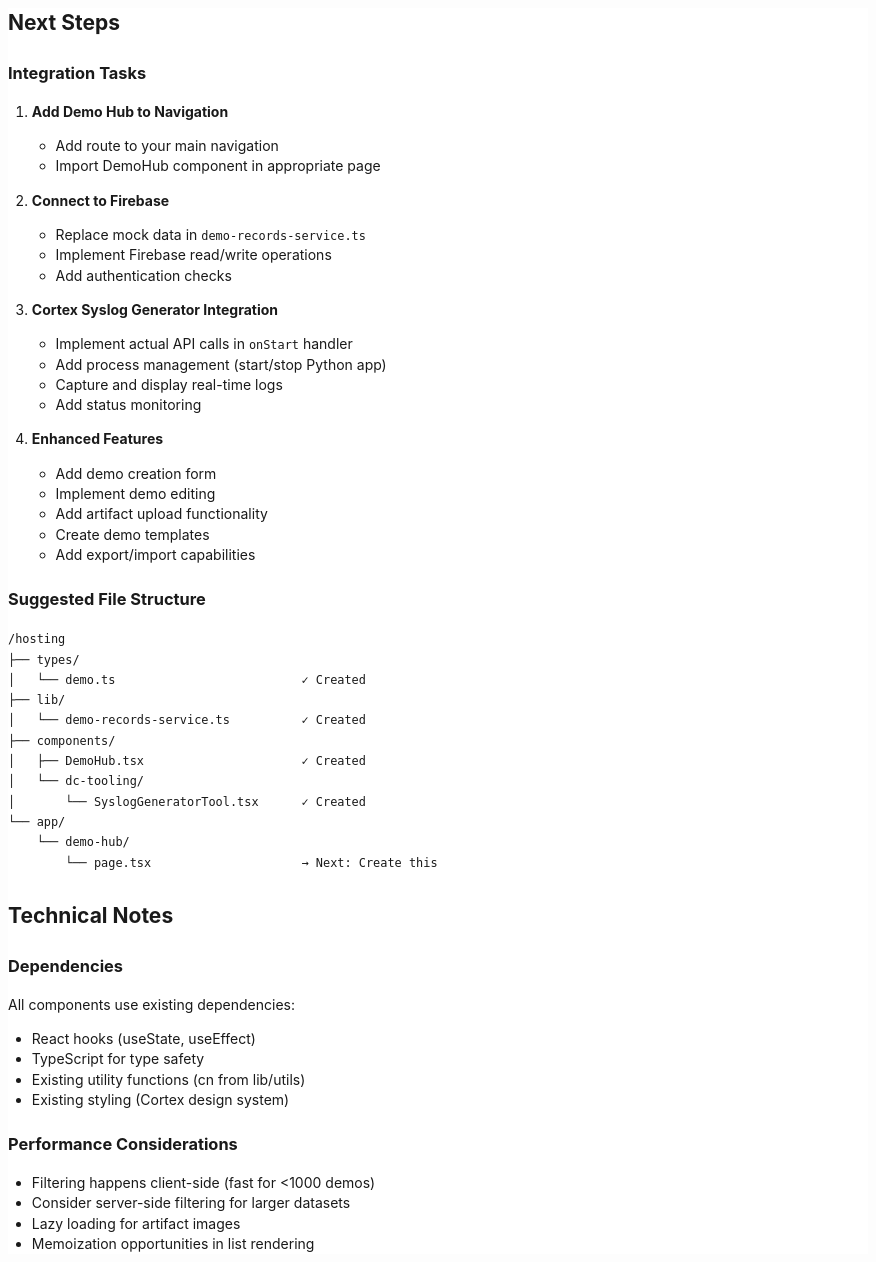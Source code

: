## Next Steps

### Integration Tasks
1. **Add Demo Hub to Navigation**
   - Add route to your main navigation
   - Import DemoHub component in appropriate page

2. **Connect to Firebase**
   - Replace mock data in `demo-records-service.ts`
   - Implement Firebase read/write operations
   - Add authentication checks

3. **Cortex Syslog Generator Integration**
   - Implement actual API calls in `onStart` handler
   - Add process management (start/stop Python app)
   - Capture and display real-time logs
   - Add status monitoring

4. **Enhanced Features**
   - Add demo creation form
   - Implement demo editing
   - Add artifact upload functionality
   - Create demo templates
   - Add export/import capabilities

### Suggested File Structure
```
/hosting
├── types/
│   └── demo.ts                          ✓ Created
├── lib/
│   └── demo-records-service.ts          ✓ Created
├── components/
│   ├── DemoHub.tsx                      ✓ Created
│   └── dc-tooling/
│       └── SyslogGeneratorTool.tsx      ✓ Created
└── app/
    └── demo-hub/
        └── page.tsx                     → Next: Create this
```

## Technical Notes

### Dependencies
All components use existing dependencies:
- React hooks (useState, useEffect)
- TypeScript for type safety
- Existing utility functions (cn from lib/utils)
- Existing styling (Cortex design system)

### Performance Considerations
- Filtering happens client-side (fast for <1000 demos)
- Consider server-side filtering for larger datasets
- Lazy loading for artifact images
- Memoization opportunities in list rendering
